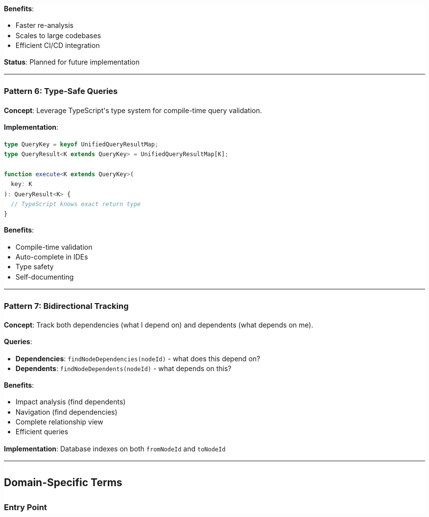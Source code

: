 **Benefits**:
- Faster re-analysis
- Scales to large codebases
- Efficient CI/CD integration

**Status**: Planned for future implementation

---

### Pattern 6: Type-Safe Queries

**Concept**: Leverage TypeScript's type system for compile-time query validation.

**Implementation**:
```typescript
type QueryKey = keyof UnifiedQueryResultMap;
type QueryResult<K extends QueryKey> = UnifiedQueryResultMap[K];

function execute<K extends QueryKey>(
  key: K
): QueryResult<K> {
  // TypeScript knows exact return type
}
```

**Benefits**:
- Compile-time validation
- Auto-complete in IDEs
- Type safety
- Self-documenting

---

### Pattern 7: Bidirectional Tracking

**Concept**: Track both dependencies (what I depend on) and dependents (what depends on me).

**Queries**:
- **Dependencies**: `findNodeDependencies(nodeId)` - what does this depend on?
- **Dependents**: `findNodeDependents(nodeId)` - what depends on this?

**Benefits**:
- Impact analysis (find dependents)
- Navigation (find dependencies)
- Complete relationship view
- Efficient queries

**Implementation**: Database indexes on both `fromNodeId` and `toNodeId`

---

## Domain-Specific Terms

### Entry Point
